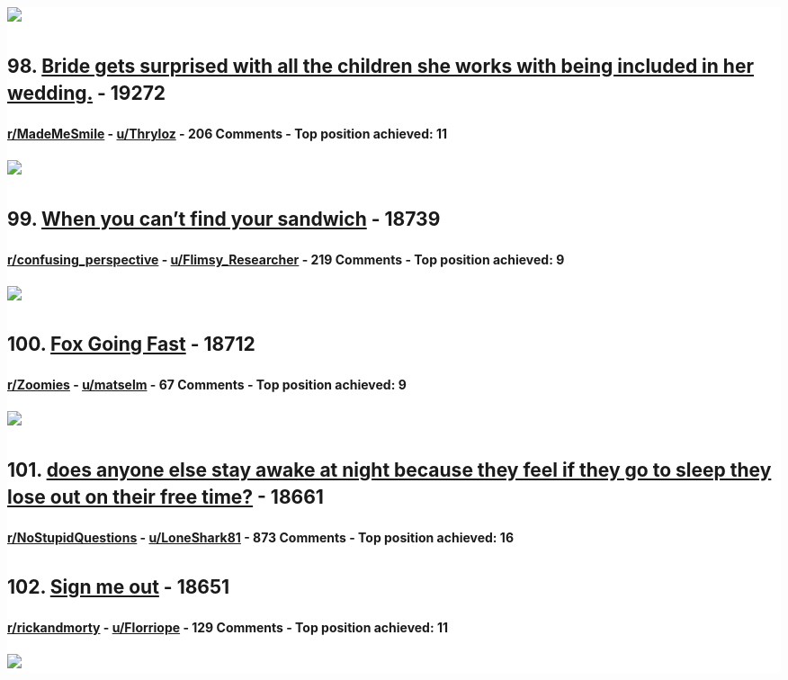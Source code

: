 <a href="https://i.redd.it/kmcc2pd0k7291.jpg"><img src="https://b.thumbs.redditmedia.com/aR3L2hOerg4osfQt2eEyBBx9SYsrOZDJG3tf9KeDuoU.jpg"></img></a>

## 98. [Bride gets surprised with all the children she works with being included in her wedding.](http://reddit.com/r/MadeMeSmile/comments/uzz0tv/bride_gets_surprised_with_all_the_children_she/) - 19272
#### [r/MadeMeSmile](http://reddit.com/r/MadeMeSmile) - [u/Thryloz](http://reddit.com/u/Thryloz) - 206 Comments - Top position achieved: 11

<a href="https://i.imgur.com/ia6bXOb.gifv"><img src="https://b.thumbs.redditmedia.com/-KlC8qplZ8DBbgIBSOpql-waGKBh72GZx8pCYKLKxuE.jpg"></img></a>

## 99. [When you can’t find your sandwich](http://reddit.com/r/confusing_perspective/comments/uzeu5s/when_you_cant_find_your_sandwich/) - 18739
#### [r/confusing_perspective](http://reddit.com/r/confusing_perspective) - [u/Flimsy_Researcher](http://reddit.com/u/Flimsy_Researcher) - 219 Comments - Top position achieved: 9

<a href="https://www.reddit.com/gallery/uzeu5s"><img src="https://a.thumbs.redditmedia.com/9DdRceNDcN0HT_CdzfXK5d6fm1C4ig_fS9Is-UtqBt8.jpg"></img></a>

## 100. [Fox Going Fast](http://reddit.com/r/Zoomies/comments/uzdiaq/fox_going_fast/) - 18712
#### [r/Zoomies](http://reddit.com/r/Zoomies) - [u/matselm](http://reddit.com/u/matselm) - 67 Comments - Top position achieved: 9

<a href="https://i.redd.it/t7ws4ukojd221.jpg"><img src="https://b.thumbs.redditmedia.com/V-iTSzBu7GeBPFrYGL--KPD2OEvJ2enDdVHP-MRkVtU.jpg"></img></a>

## 101. [does anyone else stay awake at night because they feel if they go to sleep they lose out on their free time?](http://reddit.com/r/NoStupidQuestions/comments/uzauxi/does_anyone_else_stay_awake_at_night_because_they/) - 18661
#### [r/NoStupidQuestions](http://reddit.com/r/NoStupidQuestions) - [u/LoneShark81](http://reddit.com/u/LoneShark81) - 873 Comments - Top position achieved: 16

## 102. [Sign me out](http://reddit.com/r/rickandmorty/comments/uzelkf/sign_me_out/) - 18651
#### [r/rickandmorty](http://reddit.com/r/rickandmorty) - [u/Florriope](http://reddit.com/u/Florriope) - 129 Comments - Top position achieved: 11

<a href="https://i.redd.it/byjqh4aam2c51.jpg"><img src="https://b.thumbs.redditmedia.com/6aO9p76o1FPLCTZ_JwhYeskLD5B8ozjeBvOEyTgtvjo.jpg"></img></a>
